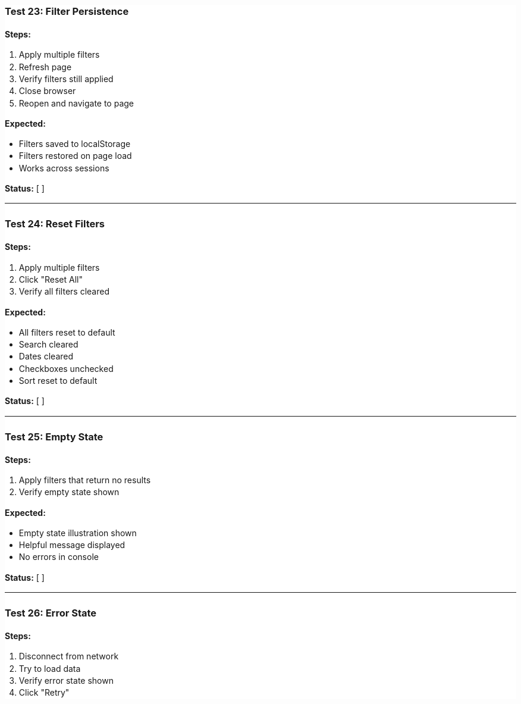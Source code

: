 
### Test 23: Filter Persistence
**Steps:**
1. Apply multiple filters
2. Refresh page
3. Verify filters still applied
4. Close browser
5. Reopen and navigate to page

**Expected:**
- Filters saved to localStorage
- Filters restored on page load
- Works across sessions

**Status:** [ ]

---

### Test 24: Reset Filters
**Steps:**
1. Apply multiple filters
2. Click "Reset All"
3. Verify all filters cleared

**Expected:**
- All filters reset to default
- Search cleared
- Dates cleared
- Checkboxes unchecked
- Sort reset to default

**Status:** [ ]

---

### Test 25: Empty State
**Steps:**
1. Apply filters that return no results
2. Verify empty state shown

**Expected:**
- Empty state illustration shown
- Helpful message displayed
- No errors in console

**Status:** [ ]

---

### Test 26: Error State
**Steps:**
1. Disconnect from network
2. Try to load data
3. Verify error state shown
4. Click "Retry"
